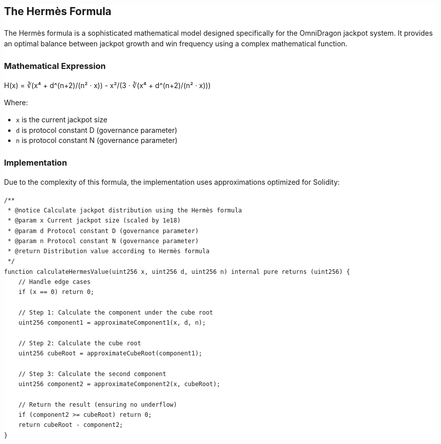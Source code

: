 ## The Hermès Formula

The Hermès formula is a sophisticated mathematical model designed specifically for the OmniDragon jackpot system. It provides an optimal balance between jackpot growth and win frequency using a complex mathematical function.

### Mathematical Expression

<div className="math-formula">
H(x) = ∛(x⁴ + d^(n+2)/(n² · x)) - x²/(3 · ∛(x⁴ + d^(n+2)/(n² · x)))
</div>

Where:
- `x` is the current jackpot size
- `d` is protocol constant D (governance parameter)
- `n` is protocol constant N (governance parameter)

### Implementation

Due to the complexity of this formula, the implementation uses approximations optimized for Solidity:

<Tabs>
  <TabItem value="main" label="Main Function" default>

```solidity
/**
 * @notice Calculate jackpot distribution using the Hermès formula
 * @param x Current jackpot size (scaled by 1e18)
 * @param d Protocol constant D (governance parameter)
 * @param n Protocol constant N (governance parameter)
 * @return Distribution value according to Hermès formula
 */
function calculateHermesValue(uint256 x, uint256 d, uint256 n) internal pure returns (uint256) {
    // Handle edge cases
    if (x == 0) return 0;
    
    // Step 1: Calculate the component under the cube root
    uint256 component1 = approximateComponent1(x, d, n);
    
    // Step 2: Calculate the cube root
    uint256 cubeRoot = approximateCubeRoot(component1);
    
    // Step 3: Calculate the second component
    uint256 component2 = approximateComponent2(x, cubeRoot);
    
    // Return the result (ensuring no underflow)
    if (component2 >= cubeRoot) return 0;
    return cubeRoot - component2;
}
```

  </TabItem>
  <TabItem value="component1" label="Component 1">
